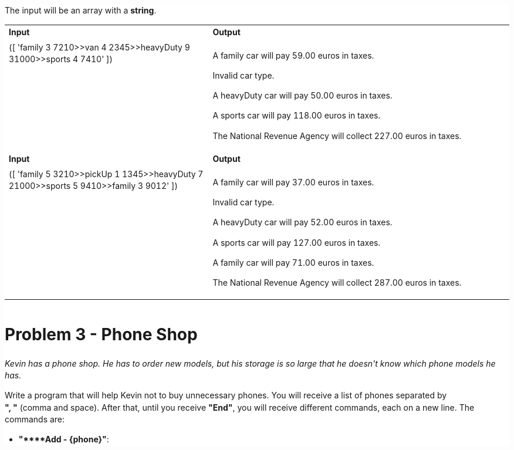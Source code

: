 The input will be an array with a **string**.

<table>
<colgroup>
<col style="width: 40%" />
<col style="width: 59%" />
</colgroup>
<tbody>
<tr class="odd">
<td><strong>Input</strong></td>
<td><strong>Output</strong></td>
</tr>
<tr class="even">
<td>([ 'family 3 7210&gt;&gt;van 4 2345&gt;&gt;heavyDuty 9
31000&gt;&gt;sports 4 7410' ])</td>
<td><p>A family car will pay 59.00 euros in taxes.</p>
<p>Invalid car type.</p>
<p>A heavyDuty car will pay 50.00 euros in taxes.</p>
<p>A sports car will pay 118.00 euros in taxes.</p>
<p>The National Revenue Agency will collect 227.00 euros in
taxes.</p></td>
</tr>
<tr class="odd">
<td><strong>Input</strong></td>
<td><strong>Output</strong></td>
</tr>
<tr class="even">
<td>([ 'family 5 3210&gt;&gt;pickUp 1 1345&gt;&gt;heavyDuty 7
21000&gt;&gt;sports 5 9410&gt;&gt;family 3 9012' ])</td>
<td><p>A family car will pay 37.00 euros in taxes.</p>
<p>Invalid car type.</p>
<p>A heavyDuty car will pay 52.00 euros in taxes.</p>
<p>A sports car will pay 127.00 euros in taxes.</p>
<p>A family car will pay 71.00 euros in taxes.</p>
<p>The National Revenue Agency will collect 287.00 euros in
taxes.</p></td>
</tr>
</tbody>
</table>

# Problem 3 - Phone Shop

*Kevin has a phone shop. He has to order new models, but his storage is
so large that he doesn't know which phone models he has.*

Write a program that will help Kevin not to buy unnecessary phones. You
will receive a list of phones separated by  
**", "** (comma and space). After that, until you receive **"End"**, you
will receive different commands, each on a new line. The commands are:

- **"****Add - {phone}"**:
